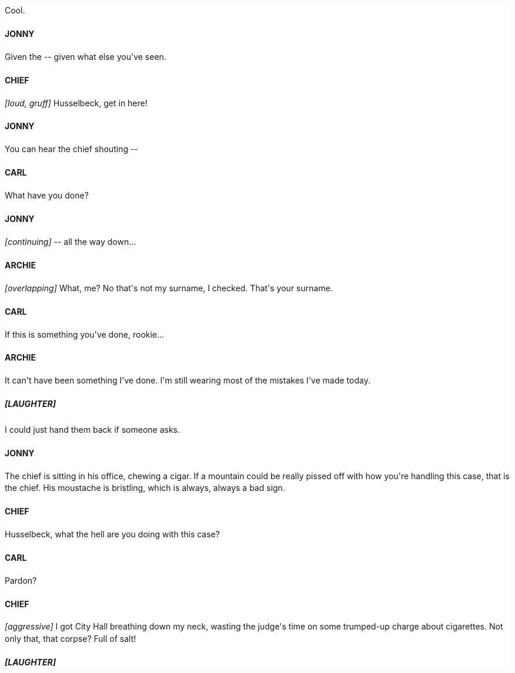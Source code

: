 Cool.

#### JONNY

Given the -- given what else you've seen.

#### CHIEF

_[loud, gruff]_ Husselbeck, get in here!

#### JONNY

You can hear the chief shouting --

#### CARL

What have you done?

#### JONNY

_[continuing]_ -- all the way down...

#### ARCHIE

_[overlapping]_ What, me? No that's not my surname, I checked. That's your surname.

#### CARL

If this is something you've done, rookie...

#### ARCHIE

It can't have been something I've done. I'm still wearing most of the mistakes I've made today.

##### [LAUGHTER]

I could just hand them back if someone asks.

#### JONNY

The chief is sitting in his office, chewing a cigar. If a mountain could be really pissed off with how you're handling this case, that is the chief. His moustache is bristling, which is always, always a bad sign.

#### CHIEF

Husselbeck, what the hell are you doing with this case?

#### CARL

Pardon?

#### CHIEF

_[aggressive]_ I got City Hall breathing down my neck, wasting the judge's time on some trumped-up charge about cigarettes. Not only that, that corpse? Full of salt!

##### [LAUGHTER]


[^1]: Not sure about what Lowri says here.
[^2]: I can't for the life of me figure out what Alex is saying here.
[^3]: Pretty sure Jonny got the name of his own NPC wrong here.